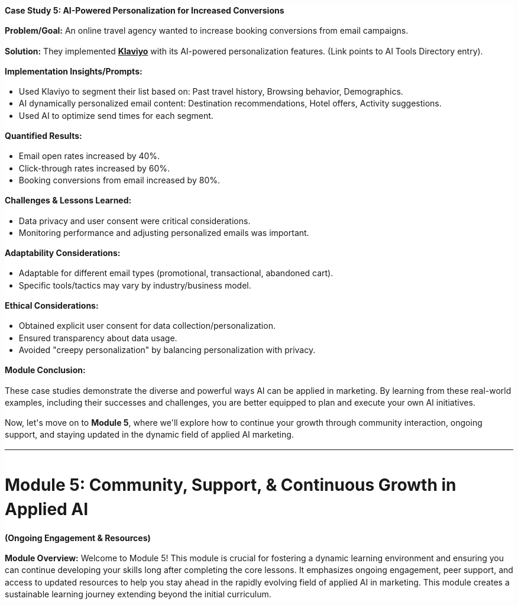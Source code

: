 **Case Study 5: AI-Powered Personalization for Increased Conversions**

**Problem/Goal:** An online travel agency wanted to increase booking conversions from email campaigns.

**Solution:** They implemented [**Klaviyo**](https://www.klaviyo.com/) with its AI-powered personalization features. (Link points to AI Tools Directory entry).

**Implementation Insights/Prompts:**

* Used Klaviyo to segment their list based on: Past travel history, Browsing behavior, Demographics.  
* AI dynamically personalized email content: Destination recommendations, Hotel offers, Activity suggestions.  
* Used AI to optimize send times for each segment.

**Quantified Results:**

* Email open rates increased by 40%.  
* Click-through rates increased by 60%.  
* Booking conversions from email increased by 80%.

**Challenges & Lessons Learned:**

* Data privacy and user consent were critical considerations.  
* Monitoring performance and adjusting personalized emails was important.

**Adaptability Considerations:**

* Adaptable for different email types (promotional, transactional, abandoned cart).  
* Specific tools/tactics may vary by industry/business model.

**Ethical Considerations:**

* Obtained explicit user consent for data collection/personalization.  
* Ensured transparency about data usage.  
* Avoided "creepy personalization" by balancing personalization with privacy.

**Module Conclusion:**

These case studies demonstrate the diverse and powerful ways AI can be applied in marketing. By learning from these real-world examples, including their successes and challenges, you are better equipped to plan and execute your own AI initiatives.

Now, let's move on to **Module 5**, where we'll explore how to continue your growth through community interaction, ongoing support, and staying updated in the dynamic field of applied AI marketing.

---

# **Module 5: Community, Support, & Continuous Growth in Applied AI**

**(Ongoing Engagement & Resources)**

**Module Overview:** Welcome to Module 5\! This module is crucial for fostering a dynamic learning environment and ensuring you can continue developing your skills long after completing the core lessons. It emphasizes ongoing engagement, peer support, and access to updated resources to help you stay ahead in the rapidly evolving field of applied AI in marketing. This module creates a sustainable learning journey extending beyond the initial curriculum.
